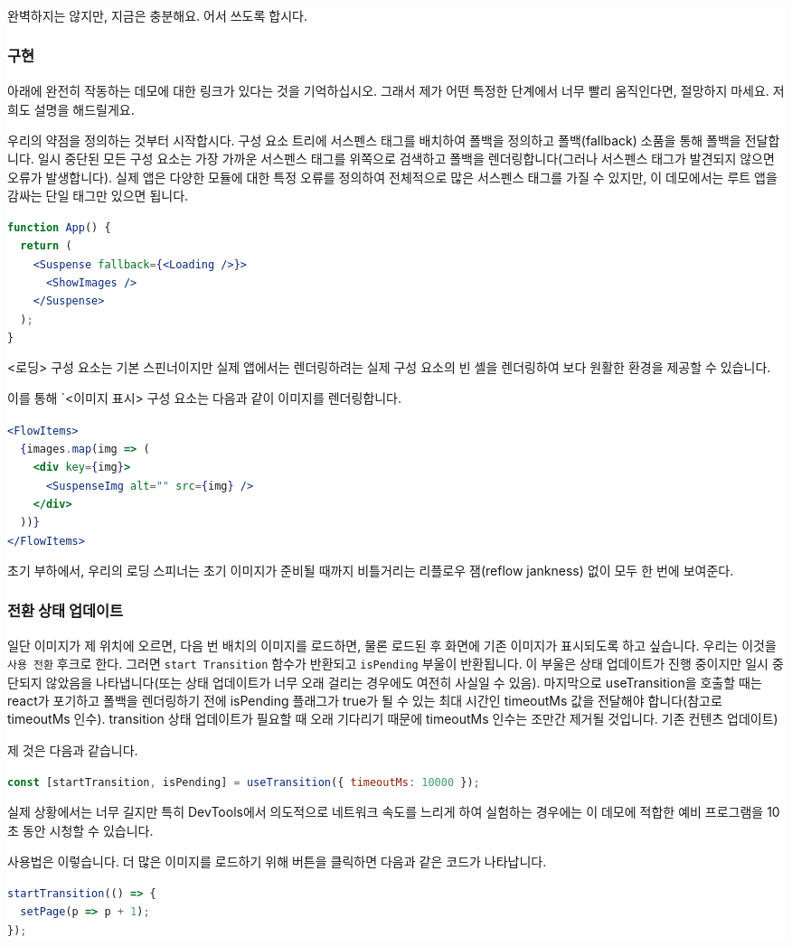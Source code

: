 완벽하지는 않지만, 지금은 충분해요. 어서 쓰도록 합시다.

### 구현

아래에 완전히 작동하는 데모에 대한 링크가 있다는 것을 기억하십시오. 그래서 제가 어떤 특정한 단계에서 너무 빨리 움직인다면, 절망하지 마세요. 저희도 설명을 해드릴게요.

우리의 약점을 정의하는 것부터 시작합시다. 구성 요소 트리에 서스펜스 태그를 배치하여 폴백을 정의하고 폴백(fallback) 소품을 통해 폴백을 전달합니다. 일시 중단된 모든 구성 요소는 가장 가까운 서스펜스 태그를 위쪽으로 검색하고 폴백을 렌더링합니다(그러나 서스펜스 태그가 발견되지 않으면 오류가 발생합니다). 실제 앱은 다양한 모듈에 대한 특정 오류를 정의하여 전체적으로 많은 서스펜스 태그를 가질 수 있지만, 이 데모에서는 루트 앱을 감싸는 단일 태그만 있으면 됩니다.

```jsx
function App() {
  return (
    <Suspense fallback={<Loading />}>
      <ShowImages />
    </Suspense>
  );
}
```

<로딩> 구성 요소는 기본 스핀너이지만 실제 앱에서는 렌더링하려는 실제 구성 요소의 빈 셸을 렌더링하여 보다 원활한 환경을 제공할 수 있습니다.

이를 통해 `<이미지 표시> 구성 요소는 다음과 같이 이미지를 렌더링합니다.

```jsx
<FlowItems>
  {images.map(img => (
    <div key={img}>
      <SuspenseImg alt="" src={img} />
    </div>
  ))}
</FlowItems>
```

초기 부하에서, 우리의 로딩 스피너는 초기 이미지가 준비될 때까지 비틀거리는 리플로우 잼(reflow jankness) 없이 모두 한 번에 보여준다.

### 전환 상태 업데이트

일단 이미지가 제 위치에 오르면, 다음 번 배치의 이미지를 로드하면, 물론 로드된 후 화면에 기존 이미지가 표시되도록 하고 싶습니다. 우리는 이것을 `사용 전환` 후크로 한다. 그러면 `start Transition` 함수가 반환되고 `isPending` 부울이 반환됩니다. 이 부울은 상태 업데이트가 진행 중이지만 일시 중단되지 않았음을 나타냅니다(또는 상태 업데이트가 너무 오래 걸리는 경우에도 여전히 사실일 수 있음). 마지막으로 useTransition을 호출할 때는 react가 포기하고 폴백을 렌더링하기 전에 isPending 플래그가 true가 될 수 있는 최대 시간인 timeoutMs 값을 전달해야 합니다(참고로 timeoutMs 인수). transition 상태 업데이트가 필요할 때 오래 기다리기 때문에 timeoutMs 인수는 조만간 제거될 것입니다. 기존 컨텐츠 업데이트)

제 것은 다음과 같습니다.

```jsx
const [startTransition, isPending] = useTransition({ timeoutMs: 10000 });
```

실제 상황에서는 너무 길지만 특히 DevTools에서 의도적으로 네트워크 속도를 느리게 하여 실험하는 경우에는 이 데모에 적합한 예비 프로그램을 10초 동안 시청할 수 있습니다.

사용법은 이렇습니다. 더 많은 이미지를 로드하기 위해 버튼을 클릭하면 다음과 같은 코드가 나타납니다.

```jsx
startTransition(() => {
  setPage(p => p + 1);
});
```
